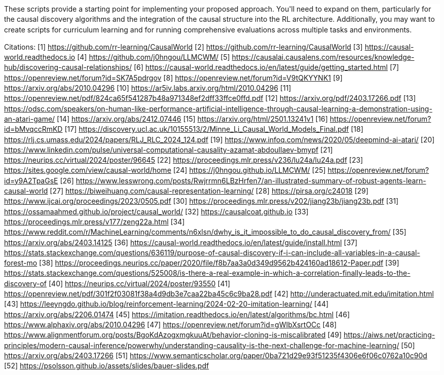These scripts provide a starting point for implementing your proposed approach. You'll need to expand on them, particularly for the causal discovery algorithms and the integration of the causal structure into the RL architecture. Additionally, you may want to create scripts for curriculum learning and for running comprehensive evaluations across multiple tasks and environments.

Citations:
[1] https://github.com/rr-learning/CausalWorld
[2] https://github.com/rr-learning/CausalWorld
[3] https://causal-world.readthedocs.io
[4] https://github.com/j0hngou/LLMCWM/
[5] https://causalai.causalens.com/resources/knowledge-hub/discovering-causal-relationships/
[6] https://causal-world.readthedocs.io/en/latest/guide/getting_started.html
[7] https://openreview.net/forum?id=SK7A5pdrgov
[8] https://openreview.net/forum?id=V9tQKYYNK1
[9] https://arxiv.org/abs/2010.04296
[10] https://ar5iv.labs.arxiv.org/html/2010.04296
[11] https://openreview.net/pdf/824ca65f541287b48a971348ef2dff33ffce0ffd.pdf
[12] https://arxiv.org/pdf/2403.17266.pdf
[13] https://odsc.com/speakers/on-human-like-performance-artificial-intelligence-through-causal-learning-a-demonstration-using-an-atari-game/
[14] https://arxiv.org/abs/2412.07446
[15] https://arxiv.org/html/2501.13241v1
[16] https://openreview.net/forum?id=bMvqccRmKD
[17] https://discovery.ucl.ac.uk/10155513/2/Minne_Li_Causal_World_Models_Final.pdf
[18] https://rlj.cs.umass.edu/2024/papers/RLJ_RLC_2024_124.pdf
[19] https://www.infoq.com/news/2020/05/deepmind-ai-atari/
[20] https://www.linkedin.com/pulse/universal-computational-causality-azamat-abdoullaev-bmypf
[21] https://neurips.cc/virtual/2024/poster/96645
[22] https://proceedings.mlr.press/v236/lu24a/lu24a.pdf
[23] https://sites.google.com/view/causal-world/home
[24] https://j0hngou.github.io/LLMCWM/
[25] https://openreview.net/forum?id=y9A2TpaGsE
[26] https://www.lesswrong.com/posts/Rwjrrmn6LBzHrfen7/an-illustrated-summary-of-robust-agents-learn-causal-world
[27] https://biweihuang.com/causal-representation-learning/
[28] https://pirsa.org/c24018
[29] https://www.ijcai.org/proceedings/2023/0505.pdf
[30] https://proceedings.mlr.press/v202/jiang23b/jiang23b.pdf
[31] https://ossamaahmed.github.io/project/causal_world/
[32] https://causalcoat.github.io
[33] https://proceedings.mlr.press/v177/zeng22a.html
[34] https://www.reddit.com/r/MachineLearning/comments/n6xlsn/dwhy_is_it_impossible_to_do_causal_discovery_from/
[35] https://arxiv.org/abs/2403.14125
[36] https://causal-world.readthedocs.io/en/latest/guide/install.html
[37] https://stats.stackexchange.com/questions/636119/purpose-of-causal-discovery-if-i-can-include-all-variables-in-a-causal-forest-mo
[38] https://proceedings.neurips.cc/paper/2020/file/f8b7aa3a0d349d9562b424160ad18612-Paper.pdf
[39] https://stats.stackexchange.com/questions/525008/is-there-a-real-example-in-which-a-correlation-finally-leads-to-the-discovery-of
[40] https://neurips.cc/virtual/2024/poster/93550
[41] https://openreview.net/pdf/301f2f03081f38a4d9db3e7caa22ba45c6c9ba28.pdf
[42] http://underactuated.mit.edu/imitation.html
[43] https://leeyngdo.github.io/blog/reinforcement-learning/2024-02-20-imitation-learning/
[44] https://arxiv.org/abs/2206.01474
[45] https://imitation.readthedocs.io/en/latest/algorithms/bc.html
[46] https://www.alphaxiv.org/abs/2010.04296
[47] https://openreview.net/forum?id=gWIbXsrtOCc
[48] https://www.alignmentforum.org/posts/BgoKdAzogxmgkuuAt/behavior-cloning-is-miscalibrated
[49] https://aiws.net/practicing-principles/modern-causal-inference/powerwhy/understanding-causality-is-the-next-challenge-for-machine-learning/
[50] https://arxiv.org/abs/2403.17266
[51] https://www.semanticscholar.org/paper/0ba721d29e93f51235f4306e6f06c0762a10c90d
[52] https://psolsson.github.io/assets/slides/bauer-slides.pdf
